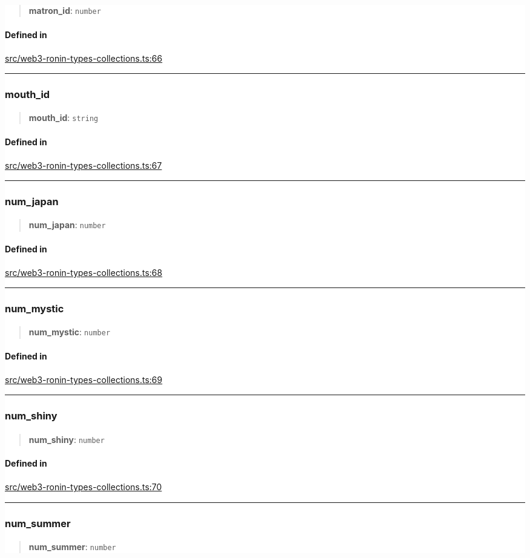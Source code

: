 > **matron\_id**: `number`

#### Defined in

[src/web3-ronin-types-collections.ts:66](https://github.com/chuacw/web3-ronin-provider/blob/8567186df7b9f3f4227fb3bd272cc98d63a4d447/src/web3-ronin-types-collections.ts#L66)

***

### mouth\_id

> **mouth\_id**: `string`

#### Defined in

[src/web3-ronin-types-collections.ts:67](https://github.com/chuacw/web3-ronin-provider/blob/8567186df7b9f3f4227fb3bd272cc98d63a4d447/src/web3-ronin-types-collections.ts#L67)

***

### num\_japan

> **num\_japan**: `number`

#### Defined in

[src/web3-ronin-types-collections.ts:68](https://github.com/chuacw/web3-ronin-provider/blob/8567186df7b9f3f4227fb3bd272cc98d63a4d447/src/web3-ronin-types-collections.ts#L68)

***

### num\_mystic

> **num\_mystic**: `number`

#### Defined in

[src/web3-ronin-types-collections.ts:69](https://github.com/chuacw/web3-ronin-provider/blob/8567186df7b9f3f4227fb3bd272cc98d63a4d447/src/web3-ronin-types-collections.ts#L69)

***

### num\_shiny

> **num\_shiny**: `number`

#### Defined in

[src/web3-ronin-types-collections.ts:70](https://github.com/chuacw/web3-ronin-provider/blob/8567186df7b9f3f4227fb3bd272cc98d63a4d447/src/web3-ronin-types-collections.ts#L70)

***

### num\_summer

> **num\_summer**: `number`

